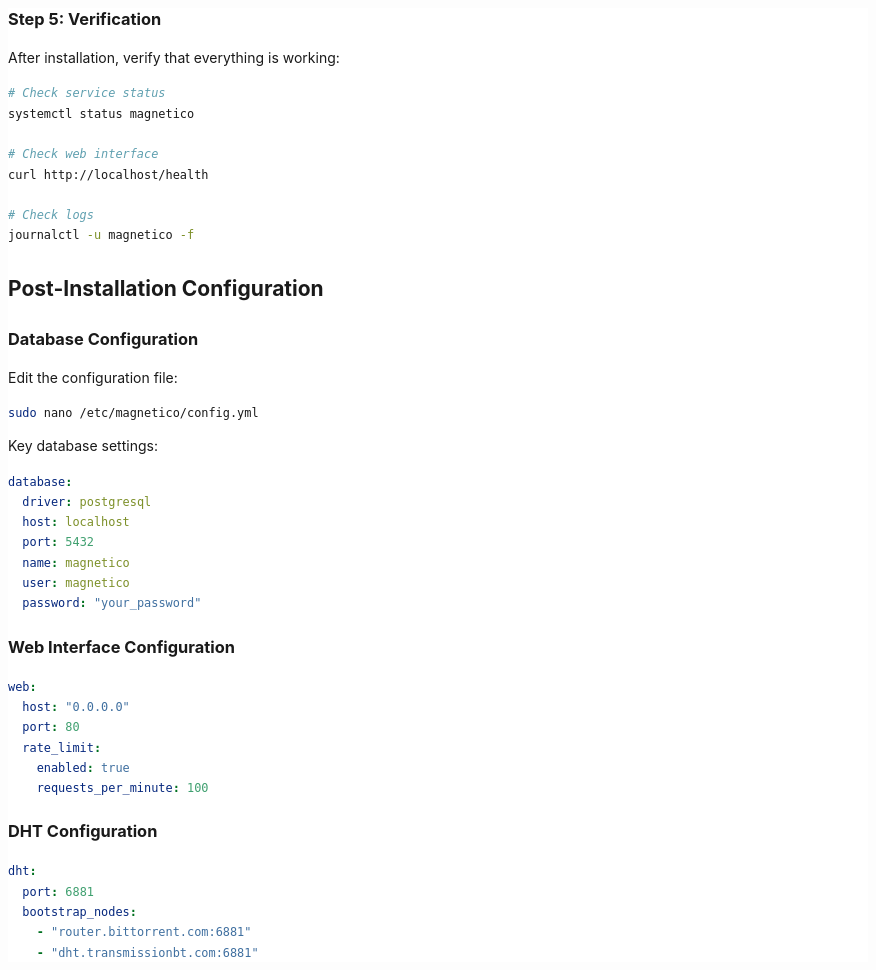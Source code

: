 ### Step 5: Verification

After installation, verify that everything is working:

```bash
# Check service status
systemctl status magnetico

# Check web interface
curl http://localhost/health

# Check logs
journalctl -u magnetico -f
```

## Post-Installation Configuration

### Database Configuration

Edit the configuration file:

```bash
sudo nano /etc/magnetico/config.yml
```

Key database settings:
```yaml
database:
  driver: postgresql
  host: localhost
  port: 5432
  name: magnetico
  user: magnetico
  password: "your_password"
```

### Web Interface Configuration

```yaml
web:
  host: "0.0.0.0"
  port: 80
  rate_limit:
    enabled: true
    requests_per_minute: 100
```

### DHT Configuration

```yaml
dht:
  port: 6881
  bootstrap_nodes:
    - "router.bittorrent.com:6881"
    - "dht.transmissionbt.com:6881"
```
